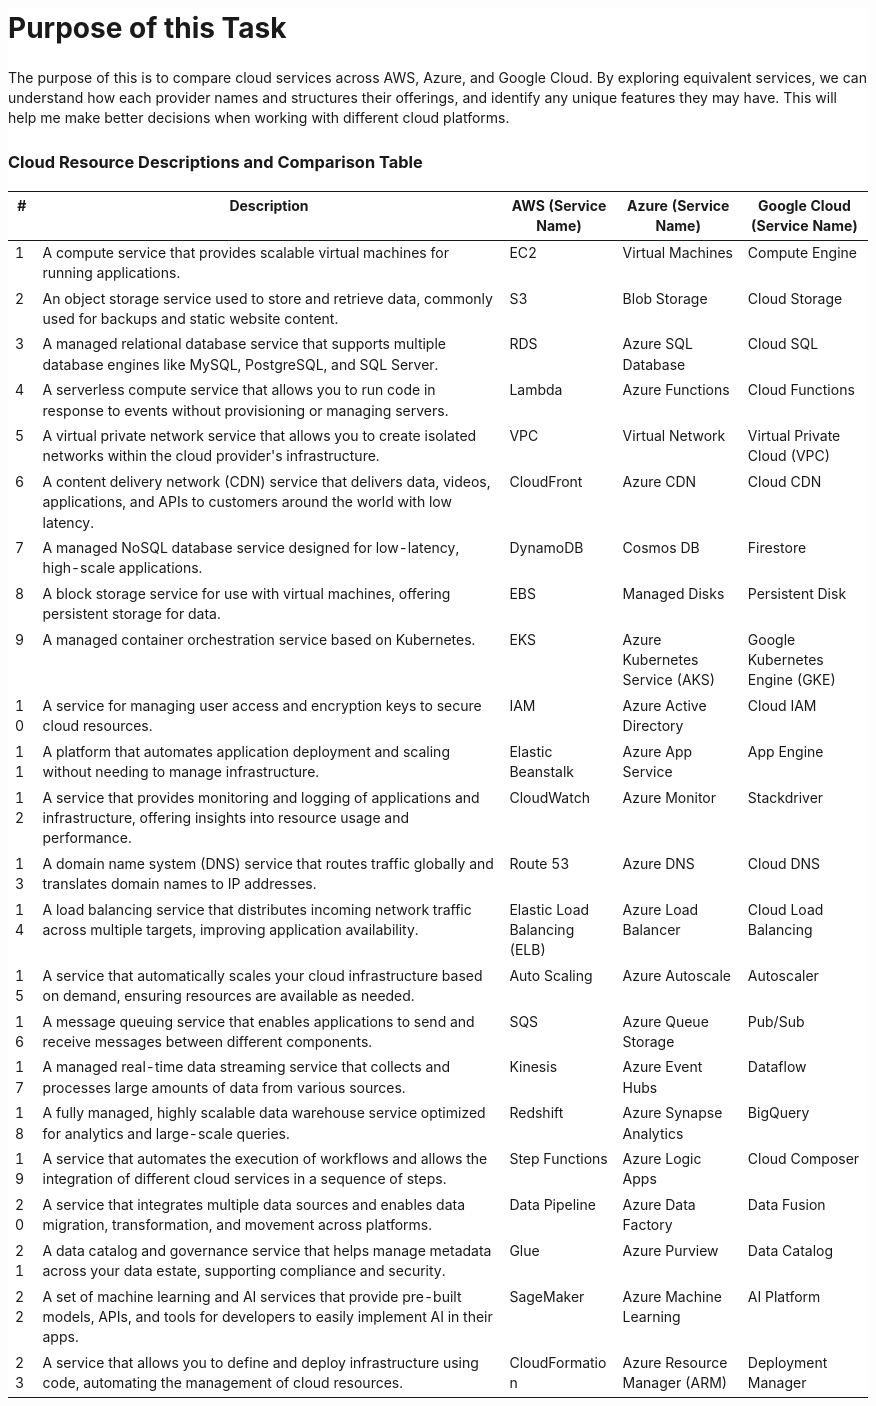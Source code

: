 # Purpose of this Task

The purpose of this is to compare cloud services across AWS, Azure, and Google Cloud. By exploring equivalent services, we can understand how each provider names and structures their offerings, and identify any unique features they may have. This will help me make better decisions when working with different cloud platforms.

 ### Cloud Resource Descriptions and Comparison Table

| #  | Description                                                                 | AWS (Service Name)            | Azure (Service Name)             | Google Cloud (Service Name)       |
|----|-----------------------------------------------------------------------------|-------------------------------|----------------------------------|-----------------------------------|
| 1  | A compute service that provides scalable virtual machines for running applications. | EC2                           | Virtual Machines                 | Compute Engine                    |
| 2  | An object storage service used to store and retrieve data, commonly used for backups and static website content. | S3                            | Blob Storage                     | Cloud Storage                     |
| 3  | A managed relational database service that supports multiple database engines like MySQL, PostgreSQL, and SQL Server. | RDS                           | Azure SQL Database               | Cloud SQL                         |
| 4  | A serverless compute service that allows you to run code in response to events without provisioning or managing servers. | Lambda                        | Azure Functions                  | Cloud Functions                   |
| 5  | A virtual private network service that allows you to create isolated networks within the cloud provider's infrastructure. | VPC                           | Virtual Network                  | Virtual Private Cloud (VPC)       |
| 6  | A content delivery network (CDN) service that delivers data, videos, applications, and APIs to customers around the world with low latency. | CloudFront                    | Azure CDN                        | Cloud CDN                         |
| 7  | A managed NoSQL database service designed for low-latency, high-scale applications. | DynamoDB                      | Cosmos DB                        | Firestore                         |
| 8  | A block storage service for use with virtual machines, offering persistent storage for data. | EBS                           | Managed Disks                    | Persistent Disk                   |
| 9  | A managed container orchestration service based on Kubernetes. | EKS                           | Azure Kubernetes Service (AKS)  | Google Kubernetes Engine (GKE)    |
| 10 | A service for managing user access and encryption keys to secure cloud resources. | IAM                           | Azure Active Directory           | Cloud IAM                         |
| 11 | A platform that automates application deployment and scaling without needing to manage infrastructure. | Elastic Beanstalk             | Azure App Service                | App Engine                        |
| 12 | A service that provides monitoring and logging of applications and infrastructure, offering insights into resource usage and performance. | CloudWatch                    | Azure Monitor                    | Stackdriver                       |
| 13 | A domain name system (DNS) service that routes traffic globally and translates domain names to IP addresses. | Route 53                      | Azure DNS                        | Cloud DNS                         |
| 14 | A load balancing service that distributes incoming network traffic across multiple targets, improving application availability. | Elastic Load Balancing (ELB)  | Azure Load Balancer              | Cloud Load Balancing              |
| 15 | A service that automatically scales your cloud infrastructure based on demand, ensuring resources are available as needed. | Auto Scaling                  | Azure Autoscale                  | Autoscaler                        |
| 16 | A message queuing service that enables applications to send and receive messages between different components. | SQS                           | Azure Queue Storage              | Pub/Sub                           |
| 17 | A managed real-time data streaming service that collects and processes large amounts of data from various sources. | Kinesis                       | Azure Event Hubs                 | Dataflow                          |
| 18 | A fully managed, highly scalable data warehouse service optimized for analytics and large-scale queries. | Redshift                      | Azure Synapse Analytics          | BigQuery                          |
| 19 | A service that automates the execution of workflows and allows the integration of different cloud services in a sequence of steps. | Step Functions                | Azure Logic Apps                 | Cloud Composer                    |
| 20 | A service that integrates multiple data sources and enables data migration, transformation, and movement across platforms. | Data Pipeline                 | Azure Data Factory               | Data Fusion                       |
| 21 | A data catalog and governance service that helps manage metadata across your data estate, supporting compliance and security. | Glue                          | Azure Purview                    | Data Catalog                      |
| 22 | A set of machine learning and AI services that provide pre-built models, APIs, and tools for developers to easily implement AI in their apps. | SageMaker                     | Azure Machine Learning           | AI Platform                       |
| 23 | A service that allows you to define and deploy infrastructure using code, automating the management of cloud resources. | CloudFormation                | Azure Resource Manager (ARM)     | Deployment Manager                |